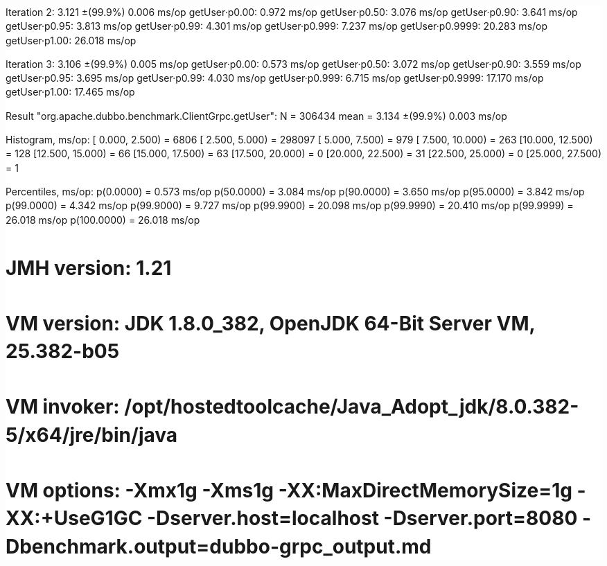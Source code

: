 Iteration   2: 3.121 ±(99.9%) 0.006 ms/op
                 getUser·p0.00:   0.972 ms/op
                 getUser·p0.50:   3.076 ms/op
                 getUser·p0.90:   3.641 ms/op
                 getUser·p0.95:   3.813 ms/op
                 getUser·p0.99:   4.301 ms/op
                 getUser·p0.999:  7.237 ms/op
                 getUser·p0.9999: 20.283 ms/op
                 getUser·p1.00:   26.018 ms/op

Iteration   3: 3.106 ±(99.9%) 0.005 ms/op
                 getUser·p0.00:   0.573 ms/op
                 getUser·p0.50:   3.072 ms/op
                 getUser·p0.90:   3.559 ms/op
                 getUser·p0.95:   3.695 ms/op
                 getUser·p0.99:   4.030 ms/op
                 getUser·p0.999:  6.715 ms/op
                 getUser·p0.9999: 17.170 ms/op
                 getUser·p1.00:   17.465 ms/op



Result "org.apache.dubbo.benchmark.ClientGrpc.getUser":
  N = 306434
  mean =      3.134 ±(99.9%) 0.003 ms/op

  Histogram, ms/op:
    [ 0.000,  2.500) = 6806 
    [ 2.500,  5.000) = 298097 
    [ 5.000,  7.500) = 979 
    [ 7.500, 10.000) = 263 
    [10.000, 12.500) = 128 
    [12.500, 15.000) = 66 
    [15.000, 17.500) = 63 
    [17.500, 20.000) = 0 
    [20.000, 22.500) = 31 
    [22.500, 25.000) = 0 
    [25.000, 27.500) = 1 

  Percentiles, ms/op:
      p(0.0000) =      0.573 ms/op
     p(50.0000) =      3.084 ms/op
     p(90.0000) =      3.650 ms/op
     p(95.0000) =      3.842 ms/op
     p(99.0000) =      4.342 ms/op
     p(99.9000) =      9.727 ms/op
     p(99.9900) =     20.098 ms/op
     p(99.9990) =     20.410 ms/op
     p(99.9999) =     26.018 ms/op
    p(100.0000) =     26.018 ms/op


# JMH version: 1.21
# VM version: JDK 1.8.0_382, OpenJDK 64-Bit Server VM, 25.382-b05
# VM invoker: /opt/hostedtoolcache/Java_Adopt_jdk/8.0.382-5/x64/jre/bin/java
# VM options: -Xmx1g -Xms1g -XX:MaxDirectMemorySize=1g -XX:+UseG1GC -Dserver.host=localhost -Dserver.port=8080 -Dbenchmark.output=dubbo-grpc_output.md